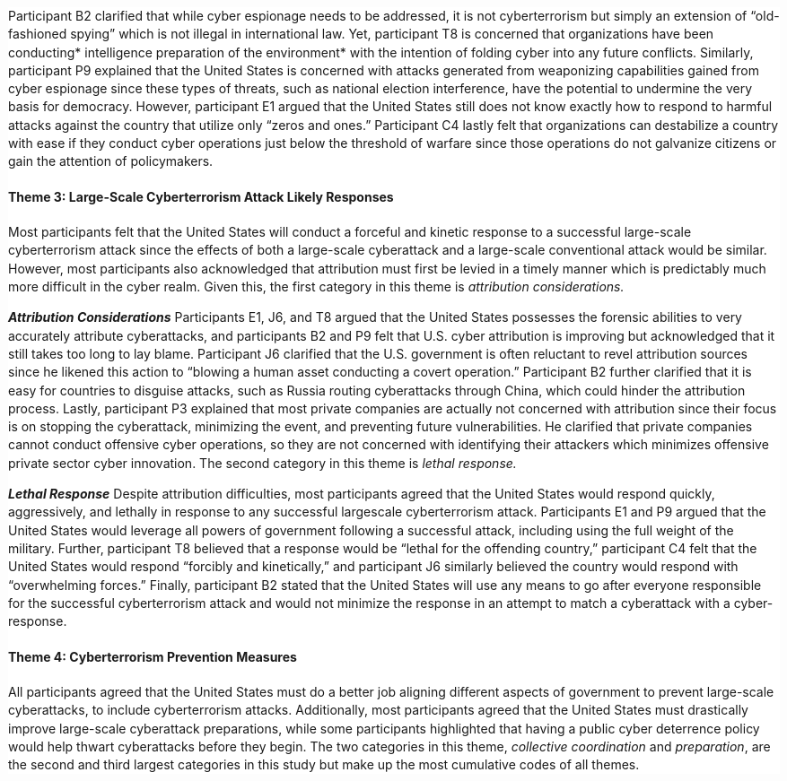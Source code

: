 Participant B2 clarified that while cyber espionage needs to be addressed, it is not cyberterrorism but simply an extension of “old-fashioned spying” which is not illegal in international law. Yet, participant T8 is concerned that organizations have been conducting* intelligence preparation of the environment* with the intention of folding cyber into any future conflicts. Similarly, participant P9 explained that the United States is concerned with attacks generated from weaponizing capabilities gained from cyber espionage since these types of threats, such as national election interference, have the potential to undermine the very basis for democracy. However, participant E1 argued that the United States still does not know exactly how to respond to harmful attacks against the country that utilize only “zeros and ones.” Participant C4 lastly felt that organizations can destabilize a country with ease if they conduct cyber operations just below the threshold of warfare since those operations do not galvanize citizens or gain the attention of policymakers.

#### Theme 3: Large-Scale Cyberterrorism Attack Likely Responses
Most participants felt that the United States will conduct a forceful and kinetic response to a successful large-scale cyberterrorism attack since the effects of both a large-scale cyberattack and a large-scale conventional attack would be similar. However, most participants also acknowledged that attribution must first be levied in a timely manner which is predictably much more difficult in the cyber realm. Given this, the first category in this theme is *attribution considerations.*

***Attribution Considerations***
Participants E1, J6, and T8 argued that the United States possesses the forensic abilities to very accurately attribute cyberattacks, and participants B2 and P9 felt that U.S. cyber attribution is improving but acknowledged that it still takes too long to lay blame. Participant J6 clarified that the U.S. government is often reluctant to revel attribution sources since he likened this action to “blowing a human asset conducting a covert operation.” Participant B2 further clarified that it is easy for countries to disguise attacks, such as Russia routing cyberattacks through China, which could hinder the attribution process. Lastly, participant P3 explained that most private companies are actually not concerned with attribution since their focus is on stopping the cyberattack, minimizing the event, and preventing future vulnerabilities. He clarified that private companies cannot conduct offensive cyber operations, so they are not concerned with identifying their attackers which minimizes offensive private sector cyber innovation. The second category in this theme is *lethal response.*

***Lethal Response***
Despite attribution difficulties, most participants agreed that the United States would respond quickly, aggressively, and lethally in response to any successful largescale cyberterrorism attack. Participants E1 and P9 argued that the United States would leverage all powers of government following a successful attack, including using the full weight of the military. Further, participant T8 believed that a response would be “lethal for the offending country,” participant C4 felt that the United States would respond “forcibly and kinetically,” and participant J6 similarly believed the country would respond with “overwhelming forces.” Finally, participant B2 stated that the United States will use any means to go after everyone responsible for the successful cyberterrorism attack and would not minimize the response in an attempt to match a cyberattack with a cyber-response.

#### Theme 4: Cyberterrorism Prevention Measures
All participants agreed that the United States must do a better job aligning different aspects of government to prevent large-scale cyberattacks, to include cyberterrorism attacks. Additionally, most participants agreed that the United States must drastically improve large-scale cyberattack preparations, while some participants highlighted that having a public cyber deterrence policy would help thwart cyberattacks before they begin. The two categories in this theme, *collective coordination* and *preparation*, are the second and third largest categories in this study but make up the most cumulative codes of all themes.
